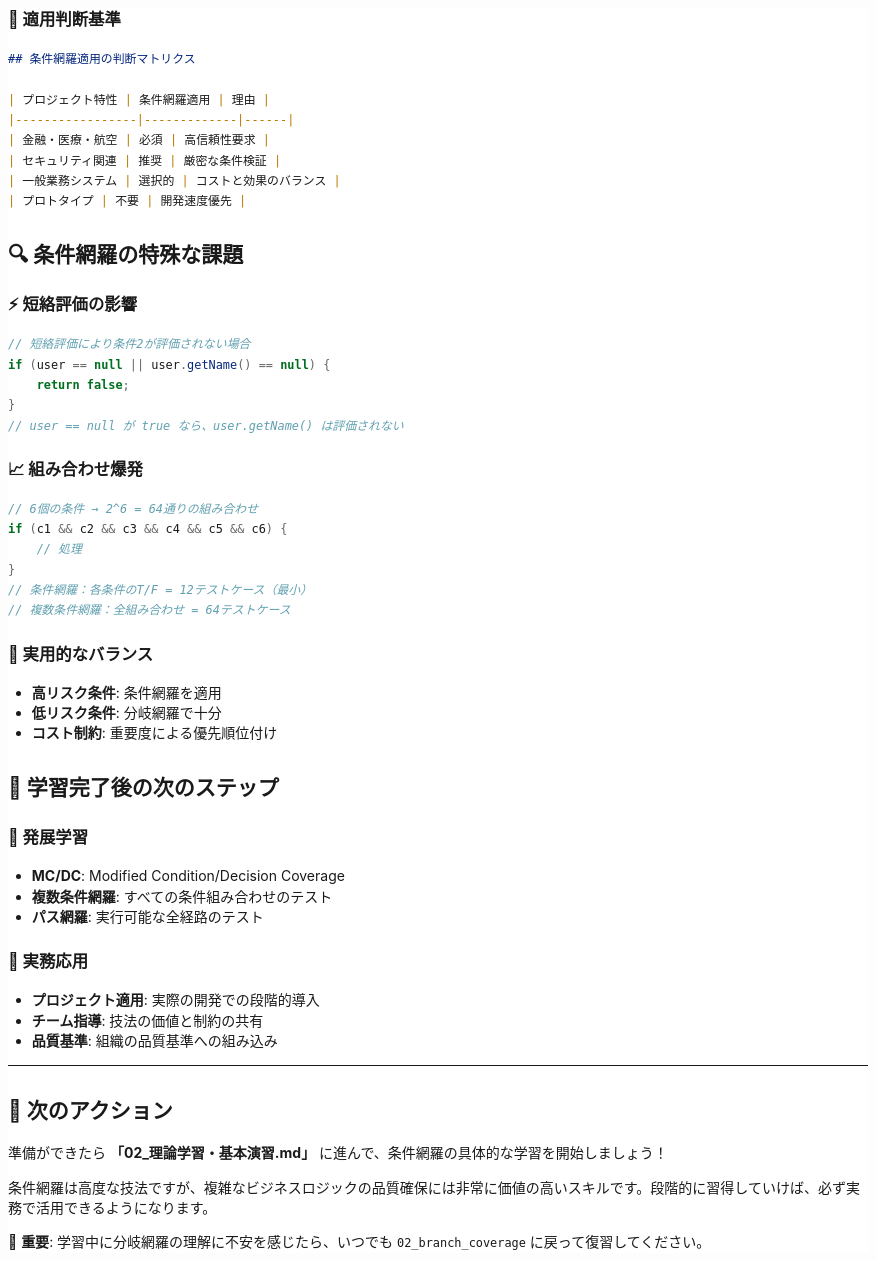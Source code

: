 ### 🎯 適用判断基準
```markdown
## 条件網羅適用の判断マトリクス

| プロジェクト特性 | 条件網羅適用 | 理由 |
|-----------------|-------------|------|
| 金融・医療・航空 | 必須 | 高信頼性要求 |
| セキュリティ関連 | 推奨 | 厳密な条件検証 |
| 一般業務システム | 選択的 | コストと効果のバランス |
| プロトタイプ | 不要 | 開発速度優先 |
```

## 🔍 条件網羅の特殊な課題

### ⚡ 短絡評価の影響
```java
// 短絡評価により条件2が評価されない場合
if (user == null || user.getName() == null) {
    return false;
}
// user == null が true なら、user.getName() は評価されない
```

### 📈 組み合わせ爆発
```java
// 6個の条件 → 2^6 = 64通りの組み合わせ
if (c1 && c2 && c3 && c4 && c5 && c6) {
    // 処理
}
// 条件網羅：各条件のT/F = 12テストケース（最小）
// 複数条件網羅：全組み合わせ = 64テストケース
```

### 🎯 実用的なバランス
- **高リスク条件**: 条件網羅を適用
- **低リスク条件**: 分岐網羅で十分
- **コスト制約**: 重要度による優先順位付け

## 🎯 学習完了後の次のステップ

### 🔄 発展学習
- **MC/DC**: Modified Condition/Decision Coverage
- **複数条件網羅**: すべての条件組み合わせのテスト
- **パス網羅**: 実行可能な全経路のテスト

### 💼 実務応用
- **プロジェクト適用**: 実際の開発での段階的導入
- **チーム指導**: 技法の価値と制約の共有
- **品質基準**: 組織の品質基準への組み込み

---

## 🚀 次のアクション

準備ができたら **「02_理論学習・基本演習.md」** に進んで、条件網羅の具体的な学習を開始しましょう！

条件網羅は高度な技法ですが、複雑なビジネスロジックの品質確保には非常に価値の高いスキルです。段階的に習得していけば、必ず実務で活用できるようになります。

📖 **重要**: 学習中に分岐網羅の理解に不安を感じたら、いつでも `02_branch_coverage` に戻って復習してください。
